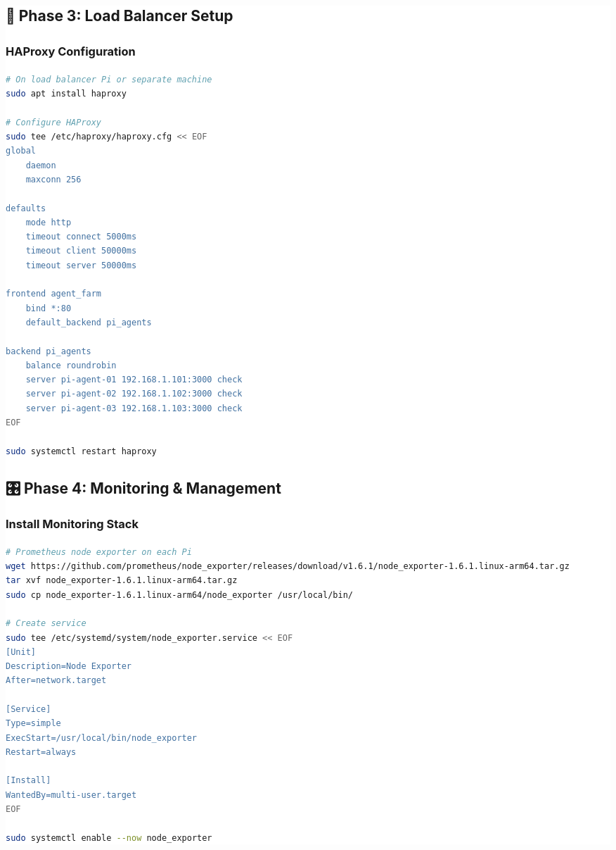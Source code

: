 ## 📡 Phase 3: Load Balancer Setup

### HAProxy Configuration

```bash
# On load balancer Pi or separate machine
sudo apt install haproxy

# Configure HAProxy
sudo tee /etc/haproxy/haproxy.cfg << EOF
global
    daemon
    maxconn 256

defaults
    mode http
    timeout connect 5000ms
    timeout client 50000ms
    timeout server 50000ms

frontend agent_farm
    bind *:80
    default_backend pi_agents

backend pi_agents
    balance roundrobin
    server pi-agent-01 192.168.1.101:3000 check
    server pi-agent-02 192.168.1.102:3000 check
    server pi-agent-03 192.168.1.103:3000 check
EOF

sudo systemctl restart haproxy
```

## 🎛️ Phase 4: Monitoring & Management

### Install Monitoring Stack

```bash
# Prometheus node exporter on each Pi
wget https://github.com/prometheus/node_exporter/releases/download/v1.6.1/node_exporter-1.6.1.linux-arm64.tar.gz
tar xvf node_exporter-1.6.1.linux-arm64.tar.gz
sudo cp node_exporter-1.6.1.linux-arm64/node_exporter /usr/local/bin/

# Create service
sudo tee /etc/systemd/system/node_exporter.service << EOF
[Unit]
Description=Node Exporter
After=network.target

[Service]
Type=simple
ExecStart=/usr/local/bin/node_exporter
Restart=always

[Install]
WantedBy=multi-user.target
EOF

sudo systemctl enable --now node_exporter
```
